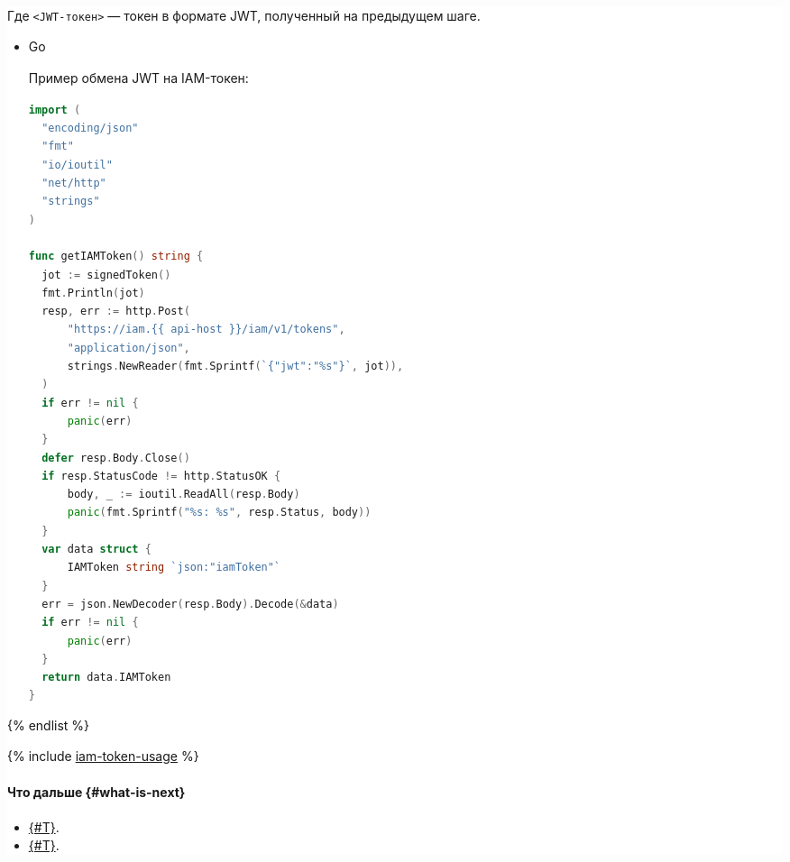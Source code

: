   Где `<JWT-токен>` — токен в формате JWT, полученный на предыдущем шаге.

- Go

  Пример обмена JWT на IAM-токен:

  ```go
  import (
    "encoding/json"
    "fmt"
    "io/ioutil"
    "net/http"
    "strings"
  )

  func getIAMToken() string {
    jot := signedToken()
    fmt.Println(jot)
    resp, err := http.Post(
        "https://iam.{{ api-host }}/iam/v1/tokens",
        "application/json",
        strings.NewReader(fmt.Sprintf(`{"jwt":"%s"}`, jot)),
    )
    if err != nil {
        panic(err)
    }
    defer resp.Body.Close()
    if resp.StatusCode != http.StatusOK {
        body, _ := ioutil.ReadAll(resp.Body)
        panic(fmt.Sprintf("%s: %s", resp.Status, body))
    }
    var data struct {
        IAMToken string `json:"iamToken"`
    }
    err = json.NewDecoder(resp.Body).Decode(&data)
    if err != nil {
        panic(err)
    }
    return data.IAMToken
  }
  ```

{% endlist %}

{% include [iam-token-usage](../../../_includes/iam-token-usage.md) %}


#### Что дальше {#what-is-next}

* [{#T}](../sa/set-access-bindings.md).
* [{#T}](../sa/assign-role-for-sa.md).
